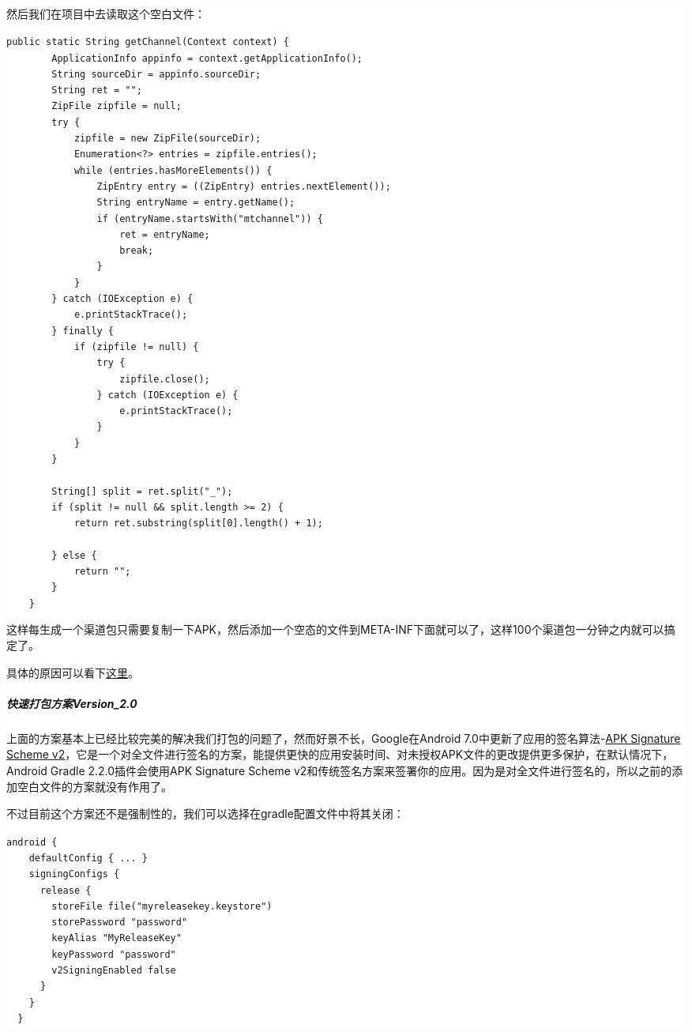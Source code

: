 然后我们在项目中去读取这个空白文件：

```
public static String getChannel(Context context) {
        ApplicationInfo appinfo = context.getApplicationInfo();
        String sourceDir = appinfo.sourceDir;
        String ret = "";
        ZipFile zipfile = null;
        try {
            zipfile = new ZipFile(sourceDir);
            Enumeration<?> entries = zipfile.entries();
            while (entries.hasMoreElements()) {
                ZipEntry entry = ((ZipEntry) entries.nextElement());
                String entryName = entry.getName();
                if (entryName.startsWith("mtchannel")) {
                    ret = entryName;
                    break;
                }
            }
        } catch (IOException e) {
            e.printStackTrace();
        } finally {
            if (zipfile != null) {
                try {
                    zipfile.close();
                } catch (IOException e) {
                    e.printStackTrace();
                }
            }
        }

        String[] split = ret.split("_");
        if (split != null && split.length >= 2) {
            return ret.substring(split[0].length() + 1);

        } else {
            return "";
        }
    }
```

这样每生成一个渠道包只需要复制一下APK，然后添加一个空态的文件到META-INF下面就可以了，这样100个渠道包一分钟之内就可以搞定了。

具体的原因可以看下[这里](http://blog.csdn.net/jiangwei0910410003/article/details/50402000)。

##### 快速打包方案Version_2.0

上面的方案基本上已经比较完美的解决我们打包的问题了，然而好景不长，Google在Android 7.0中更新了应用的签名算法-[APK Signature Scheme v2](https://source.android.com/security/apksigning/v2)，它是一个对全文件进行签名的方案，能提供更快的应用安装时间、对未授权APK文件的更改提供更多保护，在默认情况下，Android Gradle 2.2.0插件会使用APK Signature Scheme v2和传统签名方案来签署你的应用。因为是对全文件进行签名的，所以之前的添加空白文件的方案就没有作用了。

不过目前这个方案还不是强制性的，我们可以选择在gradle配置文件中将其关闭：

```
android {
    defaultConfig { ... }
    signingConfigs {
      release {
        storeFile file("myreleasekey.keystore")
        storePassword "password"
        keyAlias "MyReleaseKey"
        keyPassword "password"
        v2SigningEnabled false
      }
    }
  }
```
